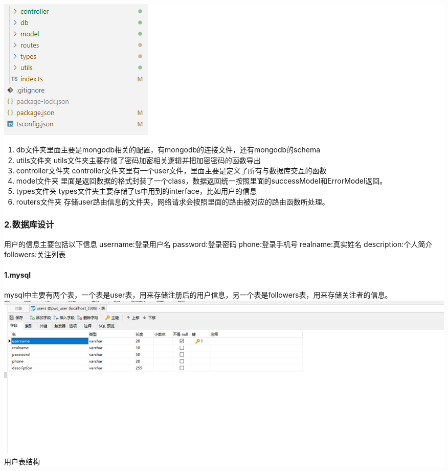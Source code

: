 ![alt](./images/koa.png)

1. db文件夹里面主要是mongodb相关的配置，有mongodb的连接文件，还有mongodb的schema
2. utils文件夹 utils文件夹主要存储了密码加密相关逻辑并把加密密码的函数导出
3. controller文件夹 controller文件夹里有一个user文件，里面主要是定义了所有与数据库交互的函数
4. model文件夹 里面是返回数据的格式封装了一个class，数据返回统一按照里面的successModel和ErrorModel返回。
5. types文件夹 types文件夹主要存储了ts中用到的interface，比如用户的信息
6. routers文件夹 存储user路由信息的文件夹，网络请求会按照里面的路由被对应的路由函数所处理。

### 2.数据库设计
用户的信息主要包括以下信息
username:登录用户名
password:登录密码
phone:登录手机号
realname:真实姓名
description:个人简介
followers:关注列表
#### 1.mysql
mysql中主要有两个表，一个表是user表，用来存储注册后的用户信息，另一个表是followers表，用来存储关注者的信息。
![user](.//images/user.png)
用户表结构